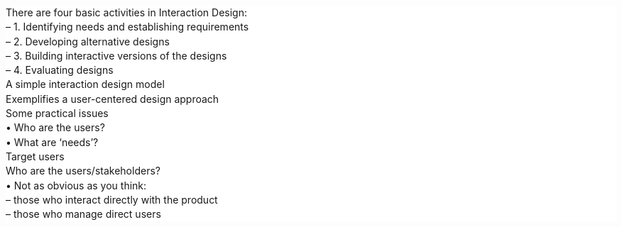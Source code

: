<div>
  There are four basic activities in Interaction Design:
</div>

<div>
  – 1. Identifying needs and establishing requirements
</div>

<div>
  – 2. Developing alternative designs
</div>

<div>
  – 3. Building interactive versions of the designs
</div>

<div>
  – 4. Evaluating designs
</div>

<div>
  A simple interaction design model
</div>

<div>
  Exemplifies a user-centered design approach
</div>

<div>
  Some practical issues
</div>

<div>
  • Who are the users?
</div>

<div>
  • What are ‘needs’?
</div>

<div>
  Target users
</div>

<div>
  Who are the users/stakeholders?
</div>

<div>
  • Not as obvious as you think:
</div>

<div>
  – those who interact directly with the product
</div>

<div>
  – those who manage direct users
</div>
